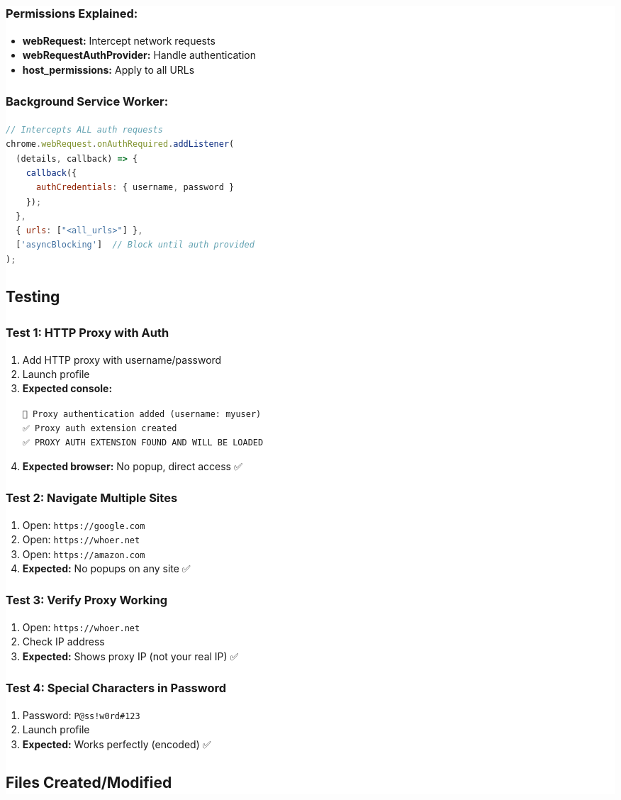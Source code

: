 ### Permissions Explained:
- **webRequest:** Intercept network requests
- **webRequestAuthProvider:** Handle authentication
- **host_permissions:** Apply to all URLs

### Background Service Worker:
```javascript
// Intercepts ALL auth requests
chrome.webRequest.onAuthRequired.addListener(
  (details, callback) => {
    callback({
      authCredentials: { username, password }
    });
  },
  { urls: ["<all_urls>"] },
  ['asyncBlocking']  // Block until auth provided
);
```

## Testing

### Test 1: HTTP Proxy with Auth
1. Add HTTP proxy with username/password
2. Launch profile
3. **Expected console:**
   ```
   🔐 Proxy authentication added (username: myuser)
   ✅ Proxy auth extension created
   ✅ PROXY AUTH EXTENSION FOUND AND WILL BE LOADED
   ```
4. **Expected browser:** No popup, direct access ✅

### Test 2: Navigate Multiple Sites
1. Open: `https://google.com`
2. Open: `https://whoer.net`
3. Open: `https://amazon.com`
4. **Expected:** No popups on any site ✅

### Test 3: Verify Proxy Working
1. Open: `https://whoer.net`
2. Check IP address
3. **Expected:** Shows proxy IP (not your real IP) ✅

### Test 4: Special Characters in Password
1. Password: `P@ss!w0rd#123`
2. Launch profile
3. **Expected:** Works perfectly (encoded) ✅

## Files Created/Modified
